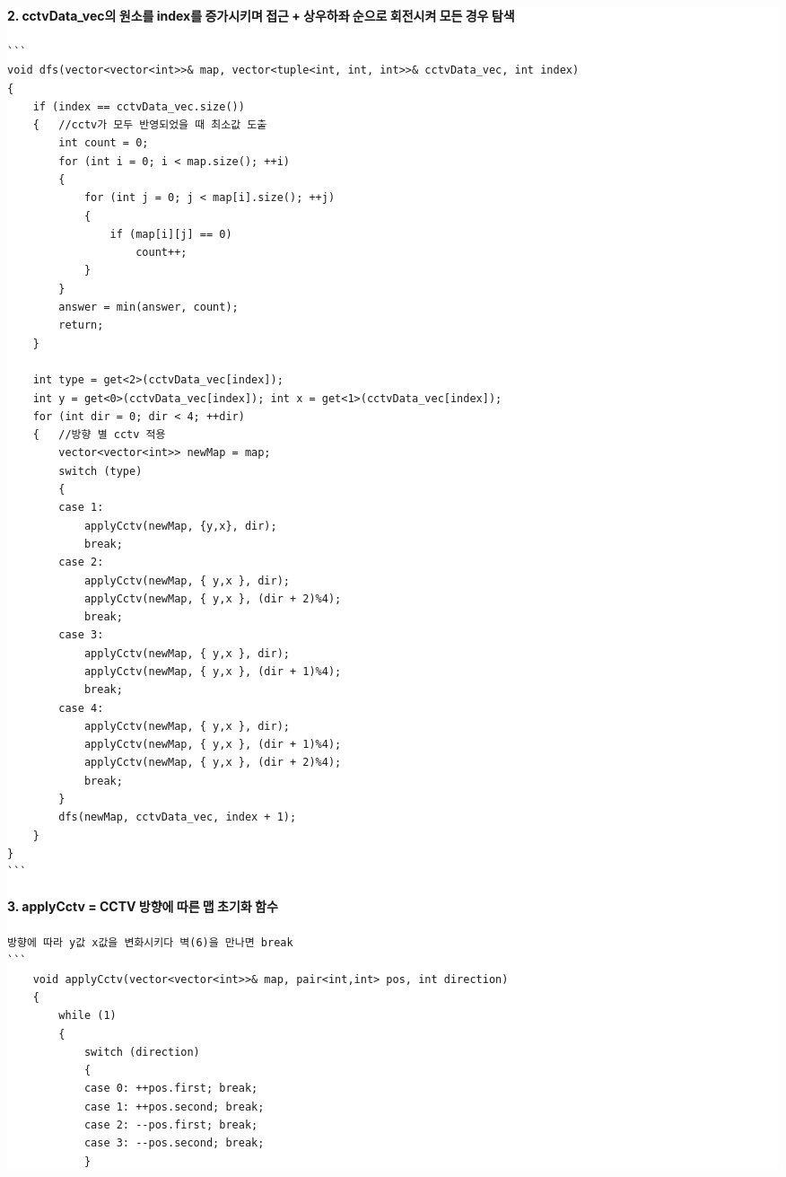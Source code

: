 
#### 2. cctvData_vec의 원소를 index를 증가시키며 접근 + 상우하좌 순으로 회전시켜 모든 경우 탐색
	```
	void dfs(vector<vector<int>>& map, vector<tuple<int, int, int>>& cctvData_vec, int index)
	{
		if (index == cctvData_vec.size())
		{	//cctv가 모두 반영되었을 때 최소값 도출
			int count = 0;
			for (int i = 0; i < map.size(); ++i)
			{
				for (int j = 0; j < map[i].size(); ++j)
				{
					if (map[i][j] == 0) 
						count++;
				}
			}
			answer = min(answer, count);
			return;
		}

		int type = get<2>(cctvData_vec[index]);
		int y = get<0>(cctvData_vec[index]); int x = get<1>(cctvData_vec[index]);
		for (int dir = 0; dir < 4; ++dir)
		{	//방향 별 cctv 적용
			vector<vector<int>> newMap = map;
			switch (type)
			{
			case 1: 
				applyCctv(newMap, {y,x}, dir); 
				break;
			case 2: 
				applyCctv(newMap, { y,x }, dir);
				applyCctv(newMap, { y,x }, (dir + 2)%4);
				break;
			case 3:
				applyCctv(newMap, { y,x }, dir);
				applyCctv(newMap, { y,x }, (dir + 1)%4);
				break;
			case 4:
				applyCctv(newMap, { y,x }, dir);
				applyCctv(newMap, { y,x }, (dir + 1)%4);
				applyCctv(newMap, { y,x }, (dir + 2)%4);
				break;
			}
			dfs(newMap, cctvData_vec, index + 1);
		}
	}
	```

#### 3. applyCctv = CCTV 방향에 따른 맵 초기화 함수
	방향에 따라 y값 x값을 변화시키다 벽(6)을 만나면 break
	```
		void applyCctv(vector<vector<int>>& map, pair<int,int> pos, int direction)
		{
			while (1)
			{
				switch (direction)
				{
				case 0:	++pos.first; break;
				case 1: ++pos.second; break;
				case 2: --pos.first; break;
				case 3: --pos.second; break;
				}